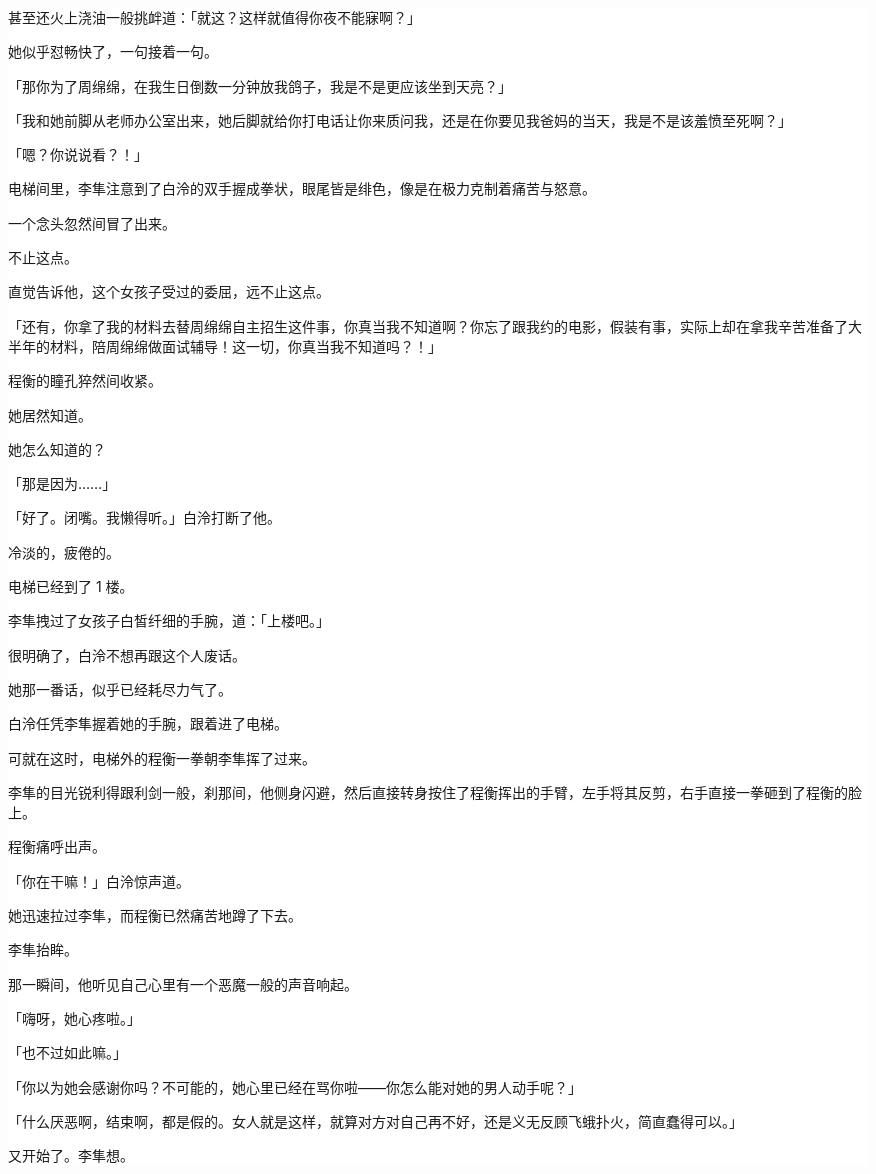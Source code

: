 甚至还火上浇油一般挑衅道：「就这？这样就值得你夜不能寐啊？」

她似乎怼畅快了，一句接着一句。

「那你为了周绵绵，在我生日倒数一分钟放我鸽子，我是不是更应该坐到天亮？」

「我和她前脚从老师办公室出来，她后脚就给你打电话让你来质问我，还是在你要见我爸妈的当天，我是不是该羞愤至死啊？」

「嗯？你说说看？！」

电梯间里，李隼注意到了白泠的双手握成拳状，眼尾皆是绯色，像是在极力克制着痛苦与怒意。

一个念头忽然间冒了出来。

不止这点。

直觉告诉他，这个女孩子受过的委屈，远不止这点。

「还有，你拿了我的材料去替周绵绵自主招生这件事，你真当我不知道啊？你忘了跟我约的电影，假装有事，实际上却在拿我辛苦准备了大半年的材料，陪周绵绵做面试辅导！这一切，你真当我不知道吗？！」

程衡的瞳孔猝然间收紧。

她居然知道。

她怎么知道的？

「那是因为……」

「好了。闭嘴。我懒得听。」白泠打断了他。

冷淡的，疲倦的。

电梯已经到了 1 楼。

李隼拽过了女孩子白皙纤细的手腕，道：「上楼吧。」

很明确了，白泠不想再跟这个人废话。

她那一番话，似乎已经耗尽力气了。

白泠任凭李隼握着她的手腕，跟着进了电梯。

可就在这时，电梯外的程衡一拳朝李隼挥了过来。

李隼的目光锐利得跟利剑一般，刹那间，他侧身闪避，然后直接转身按住了程衡挥出的手臂，左手将其反剪，右手直接一拳砸到了程衡的脸上。

程衡痛呼出声。

「你在干嘛！」白泠惊声道。

她迅速拉过李隼，而程衡已然痛苦地蹲了下去。

李隼抬眸。

那一瞬间，他听见自己心里有一个恶魔一般的声音响起。

「嗨呀，她心疼啦。」

「也不过如此嘛。」

「你以为她会感谢你吗？不可能的，她心里已经在骂你啦——你怎么能对她的男人动手呢？」

「什么厌恶啊，结束啊，都是假的。女人就是这样，就算对方对自己再不好，还是义无反顾飞蛾扑火，简直蠢得可以。」

又开始了。李隼想。
